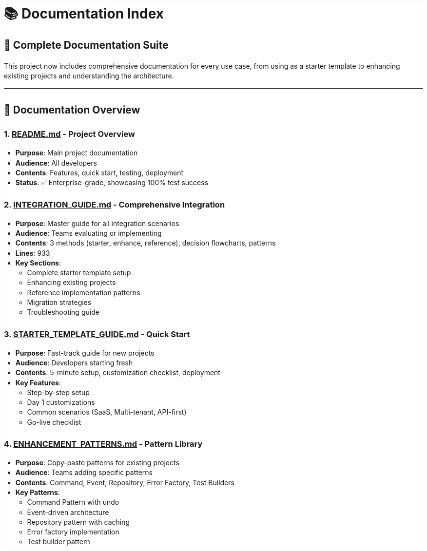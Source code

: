 # 📚 Documentation Index

## 🎯 Complete Documentation Suite

This project now includes comprehensive documentation for every use case, from using as a starter template to enhancing existing projects and understanding the architecture.

---

## 📖 Documentation Overview

### 1. **[README.md](./README.md)** - Project Overview

- **Purpose**: Main project documentation
- **Audience**: All developers
- **Contents**: Features, quick start, testing, deployment
- **Status**: ✅ Enterprise-grade, showcasing 100% test success

### 2. **[INTEGRATION_GUIDE.md](./INTEGRATION_GUIDE.md)** - Comprehensive Integration

- **Purpose**: Master guide for all integration scenarios
- **Audience**: Teams evaluating or implementing
- **Contents**: 3 methods (starter, enhance, reference), decision flowcharts, patterns
- **Lines**: 933
- **Key Sections**:
  - Complete starter template setup
  - Enhancing existing projects
  - Reference implementation patterns
  - Migration strategies
  - Troubleshooting guide

### 3. **[STARTER_TEMPLATE_GUIDE.md](./STARTER_TEMPLATE_GUIDE.md)** - Quick Start

- **Purpose**: Fast-track guide for new projects
- **Audience**: Developers starting fresh
- **Contents**: 5-minute setup, customization checklist, deployment
- **Key Features**:
  - Step-by-step setup
  - Day 1 customizations
  - Common scenarios (SaaS, Multi-tenant, API-first)
  - Go-live checklist

### 4. **[ENHANCEMENT_PATTERNS.md](./ENHANCEMENT_PATTERNS.md)** - Pattern Library

- **Purpose**: Copy-paste patterns for existing projects
- **Audience**: Teams adding specific patterns
- **Contents**: Command, Event, Repository, Error Factory, Test Builders
- **Key Patterns**:
  - Command Pattern with undo
  - Event-driven architecture
  - Repository pattern with caching
  - Error factory implementation
  - Test builder pattern
